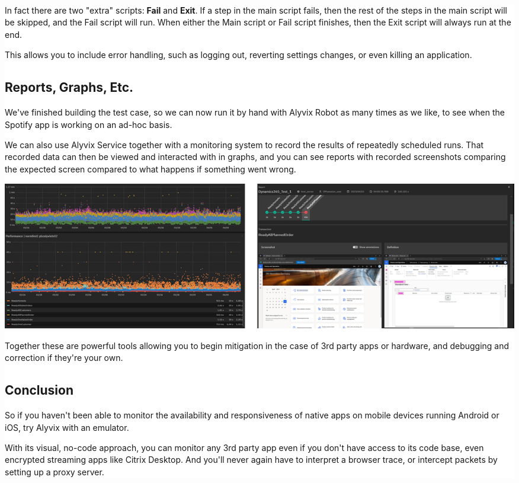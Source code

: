 In fact there are two "extra" scripts:  **Fail** and **Exit**.  If a step in the main script fails, then the rest of the steps in the main script will be skipped, and the Fail script will run.  When either the Main script or Fail script finishes, then the Exit script will always run at the end.

This allows you to include error handling, such as logging out, reverting settings changes, or even killing an application.


## Reports, Graphs, Etc.

We've finished building the test case, so we can now run it by hand with Alyvix Robot as many times as we like, to see when the Spotify app is working on an ad-hoc basis.

We can also use Alyvix Service together with a monitoring system to record the results of repeatedly scheduled runs.  That recorded data can then be viewed and interacted with in graphs, and you can see reports with recorded screenshots comparing the expected screen compared to what happens if something went wrong.

![Graph and Report](alyvix_blog_article_mobile_monitoring_09.png)

Together these are powerful tools allowing you to begin mitigation in the case of 3rd party apps or hardware, and debugging and correction if they're your own.


## Conclusion

So if you haven't been able to monitor the availability and responsiveness of native apps on mobile devices running Android or iOS, try Alyvix with an emulator.

With its visual, no-code approach, you can monitor any 3rd party app even if you don't have access to its code base, even encrypted streaming apps like Citrix Desktop. And you'll never again have to interpret a browser trace, or intercept packets by setting up a proxy server.


<iframe width="288" height="162" src="https://www.youtube.com/embed/E9pJbtWujSM?color=white&rel=0" frameborder="0" allow="accelerometer; autoplay; encrypted-media; gyroscope; picture-in-picture" allowfullscreen></iframe>
